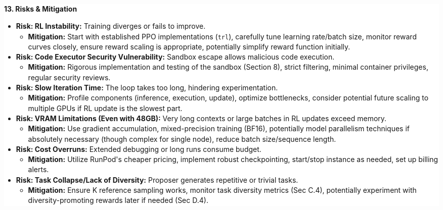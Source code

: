 **13. Risks & Mitigation**

* **Risk: RL Instability:** Training diverges or fails to improve.
    * **Mitigation:** Start with established PPO implementations (`trl`), carefully tune learning rate/batch size, monitor reward curves closely, ensure reward scaling is appropriate, potentially simplify reward function initially.
* **Risk: Code Executor Security Vulnerability:** Sandbox escape allows malicious code execution.
    * **Mitigation:** Rigorous implementation and testing of the sandbox (Section 8), strict filtering, minimal container privileges, regular security reviews.
* **Risk: Slow Iteration Time:** The loop takes too long, hindering experimentation.
    * **Mitigation:** Profile components (inference, execution, update), optimize bottlenecks, consider potential future scaling to multiple GPUs if RL update is the slowest part.
* **Risk: VRAM Limitations (Even with 48GB):** Very long contexts or large batches in RL updates exceed memory.
    * **Mitigation:** Use gradient accumulation, mixed-precision training (BF16), potentially model parallelism techniques if absolutely necessary (though complex for single node), reduce batch size/sequence length.
* **Risk: Cost Overruns:** Extended debugging or long runs consume budget.
    * **Mitigation:** Utilize RunPod's cheaper pricing, implement robust checkpointing, start/stop instance as needed, set up billing alerts.
* **Risk: Task Collapse/Lack of Diversity:** Proposer generates repetitive or trivial tasks.
    * **Mitigation:** Ensure K reference sampling works, monitor task diversity metrics (Sec C.4), potentially experiment with diversity-promoting rewards later if needed (Sec D.4).
